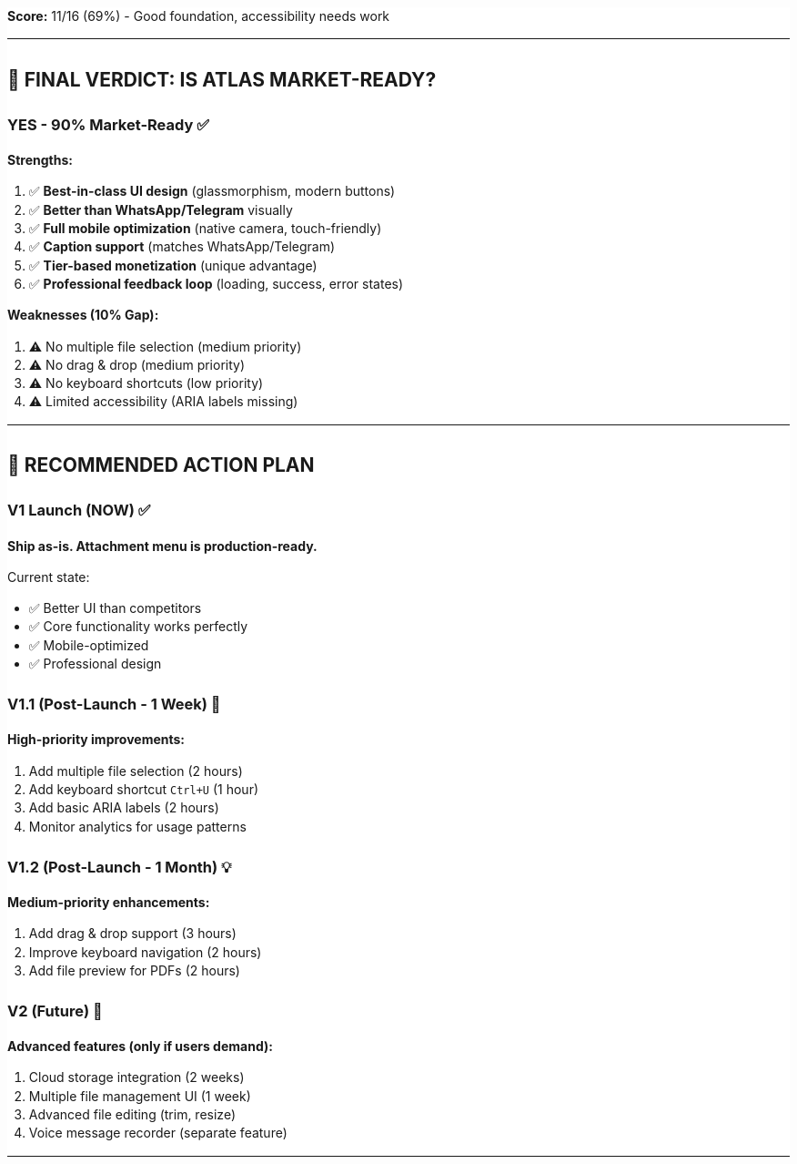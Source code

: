 **Score:** 11/16 (69%) - Good foundation, accessibility needs work

---

## 🏁 **FINAL VERDICT: IS ATLAS MARKET-READY?**

### **YES - 90% Market-Ready** ✅

**Strengths:**
1. ✅ **Best-in-class UI design** (glassmorphism, modern buttons)
2. ✅ **Better than WhatsApp/Telegram** visually
3. ✅ **Full mobile optimization** (native camera, touch-friendly)
4. ✅ **Caption support** (matches WhatsApp/Telegram)
5. ✅ **Tier-based monetization** (unique advantage)
6. ✅ **Professional feedback loop** (loading, success, error states)

**Weaknesses (10% Gap):**
1. ⚠️ No multiple file selection (medium priority)
2. ⚠️ No drag & drop (medium priority)
3. ⚠️ No keyboard shortcuts (low priority)
4. ⚠️ Limited accessibility (ARIA labels missing)

---

## 🚀 **RECOMMENDED ACTION PLAN**

### **V1 Launch (NOW)** ✅
**Ship as-is. Attachment menu is production-ready.**

Current state:
- ✅ Better UI than competitors
- ✅ Core functionality works perfectly
- ✅ Mobile-optimized
- ✅ Professional design

### **V1.1 (Post-Launch - 1 Week)** 🔧
**High-priority improvements:**
1. Add multiple file selection (2 hours)
2. Add keyboard shortcut `Ctrl+U` (1 hour)
3. Add basic ARIA labels (2 hours)
4. Monitor analytics for usage patterns

### **V1.2 (Post-Launch - 1 Month)** 💡
**Medium-priority enhancements:**
1. Add drag & drop support (3 hours)
2. Improve keyboard navigation (2 hours)
3. Add file preview for PDFs (2 hours)

### **V2 (Future)** 🔮
**Advanced features (only if users demand):**
1. Cloud storage integration (2 weeks)
2. Multiple file management UI (1 week)
3. Advanced file editing (trim, resize)
4. Voice message recorder (separate feature)

---